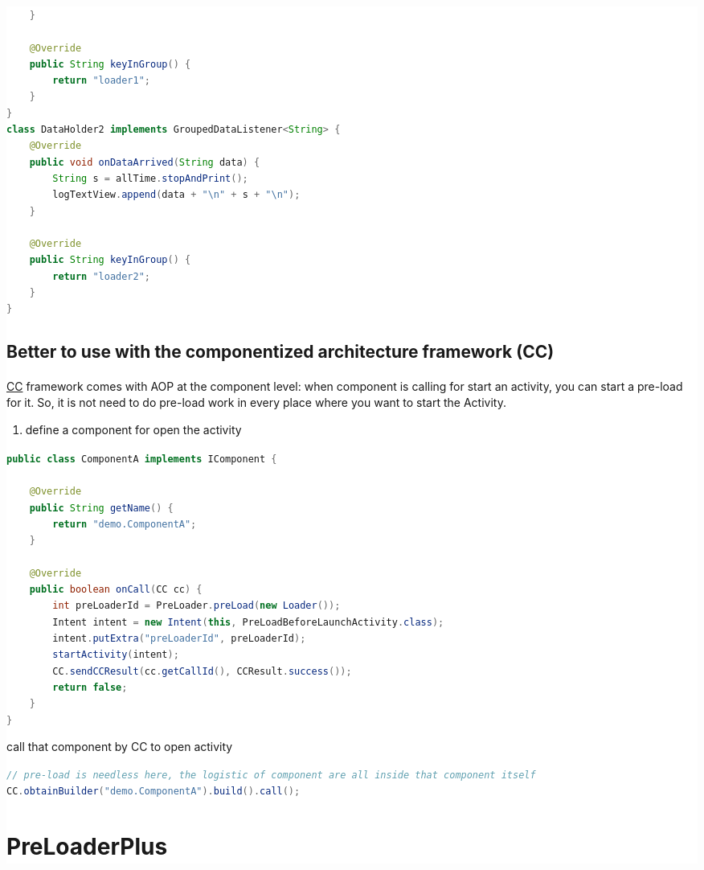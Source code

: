 ```java
    }

    @Override
    public String keyInGroup() {
        return "loader1";
    }
}
class DataHolder2 implements GroupedDataListener<String> {
    @Override
    public void onDataArrived(String data) {
        String s = allTime.stopAndPrint();
        logTextView.append(data + "\n" + s + "\n");
    }

    @Override
    public String keyInGroup() {
        return "loader2";
    }
}
```

## Better to use with the componentized architecture framework  (CC)

[CC](https://github.com/luckybilly/CC) framework comes with AOP at the component level: when component is calling for start an activity, you can start a pre-load for it. So, it is not need to do pre-load work in every place where you want to start the Activity.

1. define a component for open the activity
```java
public class ComponentA implements IComponent {

    @Override
    public String getName() {
        return "demo.ComponentA";
    }

    @Override
    public boolean onCall(CC cc) {
        int preLoaderId = PreLoader.preLoad(new Loader());
        Intent intent = new Intent(this, PreLoadBeforeLaunchActivity.class);
        intent.putExtra("preLoaderId", preLoaderId);
        startActivity(intent);
        CC.sendCCResult(cc.getCallId(), CCResult.success());
        return false;
    }
}
```

call that component by CC to open activity
```java
// pre-load is needless here, the logistic of component are all inside that component itself
CC.obtainBuilder("demo.ComponentA").build().call();
```

# PreLoaderPlus
